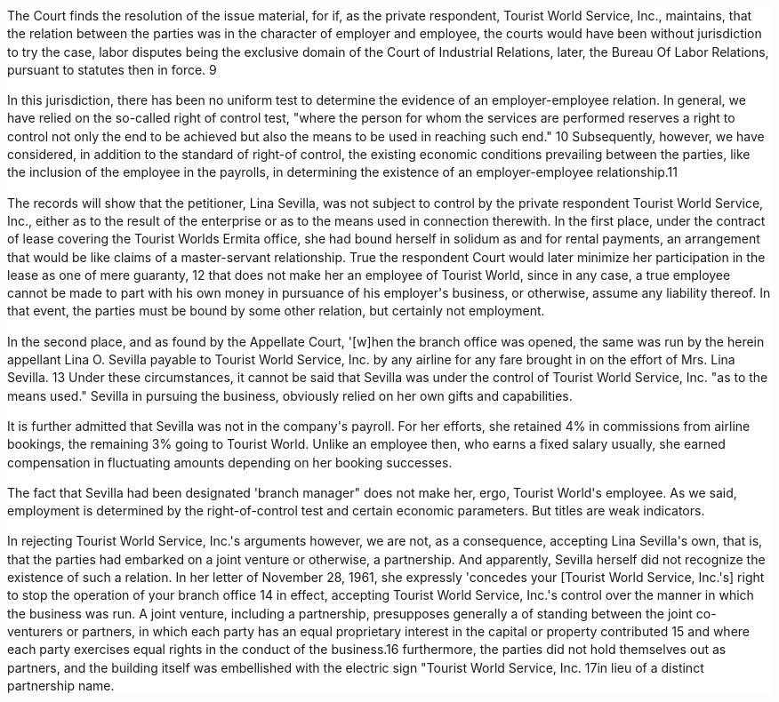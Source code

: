   

The Court finds the resolution of the issue material, for if, as the private respondent, Tourist World Service, Inc., maintains, that the relation between the parties was in the character of employer and employee, the courts would have been without jurisdiction to try the case, labor disputes being the exclusive domain of the Court of Industrial Relations, later, the Bureau Of Labor Relations, pursuant to statutes then in force. 9

  

In this jurisdiction, there has been no uniform test to determine the evidence of an employer-employee relation. In general, we have relied on the so-called right of control test, "where the person for whom the services are performed reserves a right to control not only the end to be achieved but also the means to be used in reaching such end." 10 Subsequently, however, we have considered, in addition to the standard of right-of control, the existing economic conditions prevailing between the parties, like the inclusion of the employee in the payrolls, in determining the existence of an employer-employee relationship.11

  

The records will show that the petitioner, Lina Sevilla, was not subject to control by the private respondent Tourist World Service, Inc., either as to the result of the enterprise or as to the means used in connection therewith. In the first place, under the contract of lease covering the Tourist Worlds Ermita office, she had bound herself in solidum as and for rental payments, an arrangement that would be like claims of a master-servant relationship. True the respondent Court would later minimize her participation in the lease as one of mere guaranty, 12 that does not make her an employee of Tourist World, since in any case, a true employee cannot be made to part with his own money in pursuance of his employer's business, or otherwise, assume any liability thereof. In that event, the parties must be bound by some other relation, but certainly not employment.

  

In the second place, and as found by the Appellate Court, '[w]hen the branch office was opened, the same was run by the herein appellant Lina O. Sevilla payable to Tourist World Service, Inc. by any airline for any fare brought in on the effort of Mrs. Lina Sevilla. 13 Under these circumstances, it cannot be said that Sevilla was under the control of Tourist World Service, Inc. "as to the means used." Sevilla in pursuing the business, obviously relied on her own gifts and capabilities.

  

It is further admitted that Sevilla was not in the company's payroll. For her efforts, she retained 4% in commissions from airline bookings, the remaining 3% going to Tourist World. Unlike an employee then, who earns a fixed salary usually, she earned compensation in fluctuating amounts depending on her booking successes.

  

The fact that Sevilla had been designated 'branch manager" does not make her, ergo, Tourist World's employee. As we said, employment is determined by the right-of-control test and certain economic parameters. But titles are weak indicators.

  

In rejecting Tourist World Service, Inc.'s arguments however, we are not, as a consequence, accepting Lina Sevilla's own, that is, that the parties had embarked on a joint venture or otherwise, a partnership. And apparently, Sevilla herself did not recognize the existence of such a relation. In her letter of November 28, 1961, she expressly 'concedes your [Tourist World Service, Inc.'s] right to stop the operation of your branch office 14 in effect, accepting Tourist World Service, Inc.'s control over the manner in which the business was run. A joint venture, including a partnership, presupposes generally a of standing between the joint co-venturers or partners, in which each party has an equal proprietary interest in the capital or property contributed 15 and where each party exercises equal rights in the conduct of the business.16 furthermore, the parties did not hold themselves out as partners, and the building itself was embellished with the electric sign "Tourist World Service, Inc. 17in lieu of a distinct partnership name.
